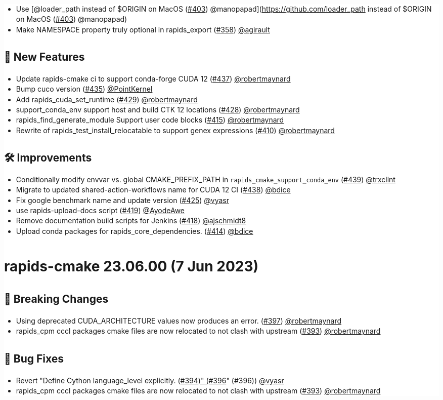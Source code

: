 - Use [@loader_path instead of $ORIGIN on MacOS ([#403](https://github.com/rapidsai/rapids-cmake/pull/403)) @manopapad](https://github.com/loader_path instead of $ORIGIN on MacOS ([#403](https://github.com/rapidsai/rapids-cmake/pull/403)) @manopapad)
- Make NAMESPACE property truly optional in rapids_export ([#358](https://github.com/rapidsai/rapids-cmake/pull/358)) [@agirault](https://github.com/agirault)

## 🚀 New Features

- Update rapids-cmake ci to support conda-forge CUDA 12 ([#437](https://github.com/rapidsai/rapids-cmake/pull/437)) [@robertmaynard](https://github.com/robertmaynard)
- Bump cuco version ([#435](https://github.com/rapidsai/rapids-cmake/pull/435)) [@PointKernel](https://github.com/PointKernel)
- Add rapids_cuda_set_runtime ([#429](https://github.com/rapidsai/rapids-cmake/pull/429)) [@robertmaynard](https://github.com/robertmaynard)
- support_conda_env support host and build CTK 12 locations ([#428](https://github.com/rapidsai/rapids-cmake/pull/428)) [@robertmaynard](https://github.com/robertmaynard)
- rapids_find_generate_module Support user code blocks ([#415](https://github.com/rapidsai/rapids-cmake/pull/415)) [@robertmaynard](https://github.com/robertmaynard)
- Rewrite of rapids_test_install_relocatable to support genex expressions ([#410](https://github.com/rapidsai/rapids-cmake/pull/410)) [@robertmaynard](https://github.com/robertmaynard)

## 🛠️ Improvements

- Conditionally modify envvar vs. global CMAKE_PREFIX_PATH in `rapids_cmake_support_conda_env` ([#439](https://github.com/rapidsai/rapids-cmake/pull/439)) [@trxcllnt](https://github.com/trxcllnt)
- Migrate to updated shared-action-workflows name for CUDA 12 CI ([#438](https://github.com/rapidsai/rapids-cmake/pull/438)) [@bdice](https://github.com/bdice)
- Fix google benchmark name and update version ([#425](https://github.com/rapidsai/rapids-cmake/pull/425)) [@vyasr](https://github.com/vyasr)
- use rapids-upload-docs script ([#419](https://github.com/rapidsai/rapids-cmake/pull/419)) [@AyodeAwe](https://github.com/AyodeAwe)
- Remove documentation build scripts for Jenkins ([#418](https://github.com/rapidsai/rapids-cmake/pull/418)) [@ajschmidt8](https://github.com/ajschmidt8)
- Upload conda packages for rapids_core_dependencies. ([#414](https://github.com/rapidsai/rapids-cmake/pull/414)) [@bdice](https://github.com/bdice)

# rapids-cmake 23.06.00 (7 Jun 2023)

## 🚨 Breaking Changes

- Using deprecated CUDA_ARCHITECTURE values now produces an error. ([#397](https://github.com/rapidsai/rapids-cmake/pull/397)) [@robertmaynard](https://github.com/robertmaynard)
- rapids_cpm cccl packages cmake files are now relocated to not clash with upstream ([#393](https://github.com/rapidsai/rapids-cmake/pull/393)) [@robertmaynard](https://github.com/robertmaynard)

## 🐛 Bug Fixes

- Revert &quot;Define Cython language_level explicitly. ([#394)&quot; (#396](https://github.com/rapidsai/rapids-cmake/pull/394)&quot; (#396)) [@vyasr](https://github.com/vyasr)
- rapids_cpm cccl packages cmake files are now relocated to not clash with upstream ([#393](https://github.com/rapidsai/rapids-cmake/pull/393)) [@robertmaynard](https://github.com/robertmaynard)
